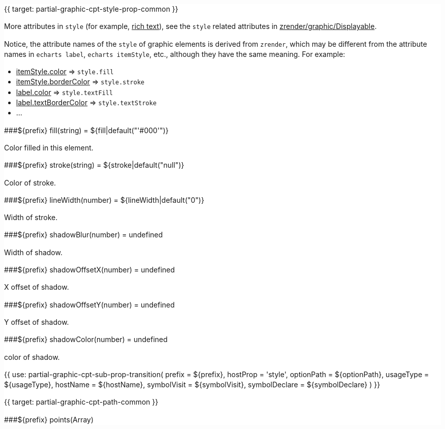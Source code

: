 

{{ target: partial-graphic-cpt-style-prop-common }}

More attributes in `style` (for example, [rich text](tutorial.html#Rich%20Text)), see the `style` related attributes in [zrender/graphic/Displayable](https://ecomfe.github.io/zrender-doc/public/api.html#zrenderdisplayable).

Notice, the attribute names of the `style` of graphic elements is derived from `zrender`, which may be different from the attribute names in `echarts label`, `echarts itemStyle`, etc., although they have the same meaning. For example:

+ [itemStyle.color](~series-scatter.label.color) => `style.fill`
+ [itemStyle.borderColor](~series-scatter.label.color) => `style.stroke`
+ [label.color](~series-scatter.label.color) => `style.textFill`
+ [label.textBorderColor](~series-scatter.label.textBorderColor) => `style.textStroke`
+ ...

###${prefix} fill(string) = ${fill|default("'#000'")}

Color filled in this element.

###${prefix} stroke(string) = ${stroke|default("null")}

Color of stroke.

###${prefix} lineWidth(number) = ${lineWidth|default("0")}

Width of stroke.

###${prefix} shadowBlur(number) = undefined

Width of shadow.

###${prefix} shadowOffsetX(number) = undefined

X offset of shadow.

###${prefix} shadowOffsetY(number) = undefined

Y offset of shadow.

###${prefix} shadowColor(number) = undefined

color of shadow.

{{ use: partial-graphic-cpt-sub-prop-transition(
    prefix = ${prefix},
    hostProp = 'style',
    optionPath = ${optionPath},
    usageType = ${usageType},
    hostName = ${hostName},
    symbolVisit = ${symbolVisit},
    symbolDeclare = ${symbolDeclare}
) }}



{{ target: partial-graphic-cpt-path-common }}

###${prefix} points(Array)
